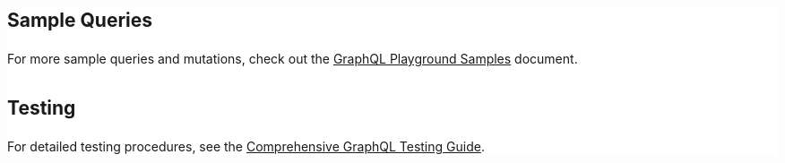 ## Sample Queries

For more sample queries and mutations, check out the [GraphQL Playground Samples](graphql_playground_samples.md) document.

## Testing

For detailed testing procedures, see the [Comprehensive GraphQL Testing Guide](comprehensive_graphql_testing_guide.md). 